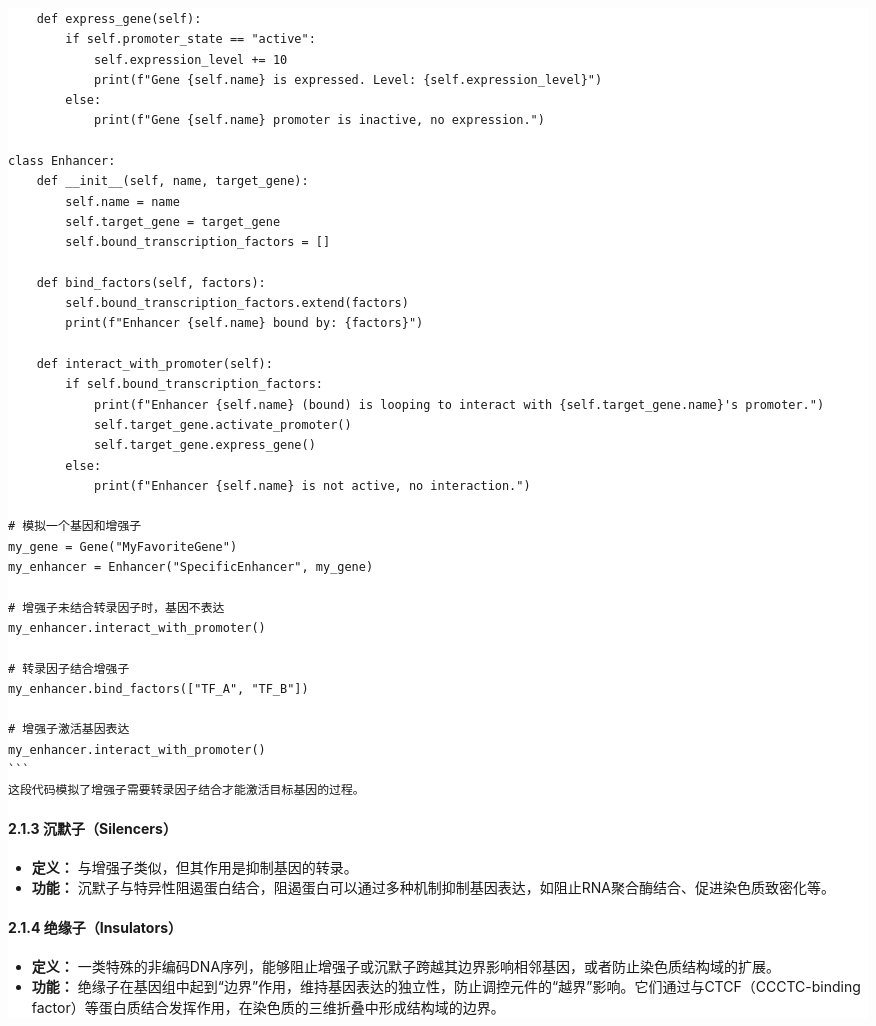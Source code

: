         def express_gene(self):
            if self.promoter_state == "active":
                self.expression_level += 10
                print(f"Gene {self.name} is expressed. Level: {self.expression_level}")
            else:
                print(f"Gene {self.name} promoter is inactive, no expression.")

    class Enhancer:
        def __init__(self, name, target_gene):
            self.name = name
            self.target_gene = target_gene
            self.bound_transcription_factors = []

        def bind_factors(self, factors):
            self.bound_transcription_factors.extend(factors)
            print(f"Enhancer {self.name} bound by: {factors}")

        def interact_with_promoter(self):
            if self.bound_transcription_factors:
                print(f"Enhancer {self.name} (bound) is looping to interact with {self.target_gene.name}'s promoter.")
                self.target_gene.activate_promoter()
                self.target_gene.express_gene()
            else:
                print(f"Enhancer {self.name} is not active, no interaction.")

    # 模拟一个基因和增强子
    my_gene = Gene("MyFavoriteGene")
    my_enhancer = Enhancer("SpecificEnhancer", my_gene)

    # 增强子未结合转录因子时，基因不表达
    my_enhancer.interact_with_promoter()

    # 转录因子结合增强子
    my_enhancer.bind_factors(["TF_A", "TF_B"])

    # 增强子激活基因表达
    my_enhancer.interact_with_promoter()
    ```
    这段代码模拟了增强子需要转录因子结合才能激活目标基因的过程。

#### 2.1.3 沉默子（Silencers）

*   **定义：** 与增强子类似，但其作用是抑制基因的转录。
*   **功能：** 沉默子与特异性阻遏蛋白结合，阻遏蛋白可以通过多种机制抑制基因表达，如阻止RNA聚合酶结合、促进染色质致密化等。

#### 2.1.4 绝缘子（Insulators）

*   **定义：** 一类特殊的非编码DNA序列，能够阻止增强子或沉默子跨越其边界影响相邻基因，或者防止染色质结构域的扩展。
*   **功能：** 绝缘子在基因组中起到“边界”作用，维持基因表达的独立性，防止调控元件的“越界”影响。它们通过与CTCF（CCCTC-binding factor）等蛋白质结合发挥作用，在染色质的三维折叠中形成结构域的边界。
